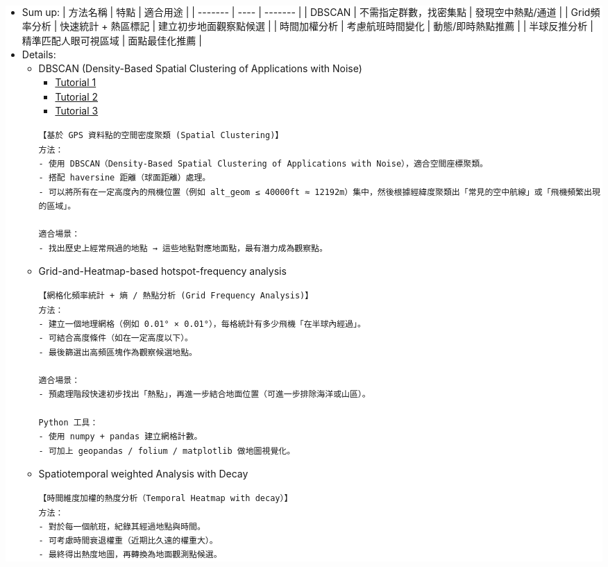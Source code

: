 - Sum up:
    | 方法名稱 | 特點 | 適合用途 |
    | ------- | ---- | ------- |
    | DBSCAN | 不需指定群數，找密集點 | 發現空中熱點/通道 |
    | Grid頻率分析 | 快速統計 + 熱區標記 | 建立初步地面觀察點候選 |
    | 時間加權分析 | 考慮航班時間變化 | 動態/即時熱點推薦 |
    | 半球反推分析 | 精準匹配人眼可視區域 | 面點最佳化推薦 |
- Details:
    - DBSCAN (Density-Based Spatial Clustering of Applications with Noise)
        - [Tutorial 1](https://tomohiroliu22.medium.com/%E6%A9%9F%E5%99%A8%E5%AD%B8%E7%BF%92-%E5%AD%B8%E7%BF%92%E7%AD%86%E8%A8%98%E7%B3%BB%E5%88%97-84-%E5%9F%BA%E6%96%BC%E5%AF%86%E5%BA%A6%E4%B9%8B%E5%90%AB%E5%99%AA%E7%A9%BA%E9%96%93%E8%81%9A%E9%A1%9E%E6%B3%95-density-based-spatial-clustering-of-applications-with-noise-63a88275d678)
        - [Tutorial 2](https://tomohiroliu22.medium.com/%E6%A9%9F%E5%99%A8%E5%AD%B8%E7%BF%92-%E5%AD%B8%E7%BF%92%E7%AD%86%E8%A8%98%E7%B3%BB%E5%88%97-87-%E5%9F%BA%E6%96%BC%E5%AF%86%E5%BA%A6%E4%B9%8B%E5%90%AB%E5%99%AA%E7%A9%BA%E9%96%93%E9%9A%8E%E5%B1%A4%E8%81%9A%E9%A1%9E%E6%B3%95-hierarchical-density-based-spatial-clustering-of-applications-with-af6e9933bba3)
        - [Tutorial 3](https://medium.com/ai-academy-taiwan/clustering-method-1-11bcbe0fb12f)
        ```
        【基於 GPS 資料點的空間密度聚類 (Spatial Clustering)】
        方法：
        - 使用 DBSCAN（Density-Based Spatial Clustering of Applications with Noise），適合空間座標聚類。
        - 搭配 haversine 距離（球面距離）處理。
        - 可以將所有在一定高度內的飛機位置（例如 alt_geom ≤ 40000ft ≈ 12192m）集中，然後根據經緯度聚類出「常見的空中航線」或「飛機頻繁出現的區域」。

        適合場景：
        - 找出歷史上經常飛過的地點 → 這些地點對應地面點，最有潛力成為觀察點。
        ```
    - Grid-and-Heatmap-based hotspot-frequency analysis
        ```
        【網格化頻率統計 + 熵 / 熱點分析 (Grid Frequency Analysis)】
        方法：
        - 建立一個地理網格（例如 0.01° × 0.01°），每格統計有多少飛機「在半球內經過」。
        - 可結合高度條件（如在一定高度以下）。
        - 最後篩選出高頻區塊作為觀察候選地點。

        適合場景：
        - 預處理階段快速初步找出「熱點」，再進一步結合地面位置（可進一步排除海洋或山區）。

        Python 工具：
        - 使用 numpy + pandas 建立網格計數。
        - 可加上 geopandas / folium / matplotlib 做地圖視覺化。
        ```
    - Spatiotemporal weighted Analysis with Decay
        ```
        【時間維度加權的熱度分析（Temporal Heatmap with decay）】
        方法：
        - 對於每一個航班，紀錄其經過地點與時間。
        - 可考慮時間衰退權重（近期比久遠的權重大）。
        - 最終得出熱度地圖，再轉換為地面觀測點候選。
